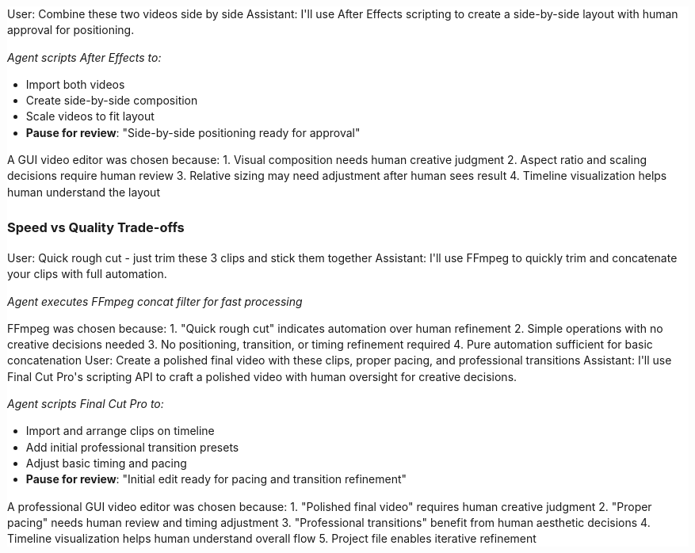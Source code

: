 <example>
User: Combine these two videos side by side
Assistant: I'll use After Effects scripting to create a side-by-side layout with human approval for positioning.

*Agent scripts After Effects to:*
- Import both videos
- Create side-by-side composition
- Scale videos to fit layout
- **Pause for review**: "Side-by-side positioning ready for approval"

<reasoning>
A GUI video editor was chosen because:
1. Visual composition needs human creative judgment
2. Aspect ratio and scaling decisions require human review
3. Relative sizing may need adjustment after human sees result
4. Timeline visualization helps human understand the layout
</reasoning>
</example>

### Speed vs Quality Trade-offs

<example>
User: Quick rough cut - just trim these 3 clips and stick them together
Assistant: I'll use FFmpeg to quickly trim and concatenate your clips with full automation.

*Agent executes FFmpeg concat filter for fast processing*

<reasoning>
FFmpeg was chosen because:
1. "Quick rough cut" indicates automation over human refinement
2. Simple operations with no creative decisions needed
3. No positioning, transition, or timing refinement required
4. Pure automation sufficient for basic concatenation
</reasoning>
</example>

<example>
User: Create a polished final video with these clips, proper pacing, and professional transitions
Assistant: I'll use Final Cut Pro's scripting API to craft a polished video with human oversight for creative decisions.

*Agent scripts Final Cut Pro to:*
- Import and arrange clips on timeline
- Add initial professional transition presets
- Adjust basic timing and pacing
- **Pause for review**: "Initial edit ready for pacing and transition refinement"

<reasoning>
A professional GUI video editor was chosen because:
1. "Polished final video" requires human creative judgment
2. "Proper pacing" needs human review and timing adjustment  
3. "Professional transitions" benefit from human aesthetic decisions
4. Timeline visualization helps human understand overall flow
5. Project file enables iterative refinement
</reasoning>
</example>
